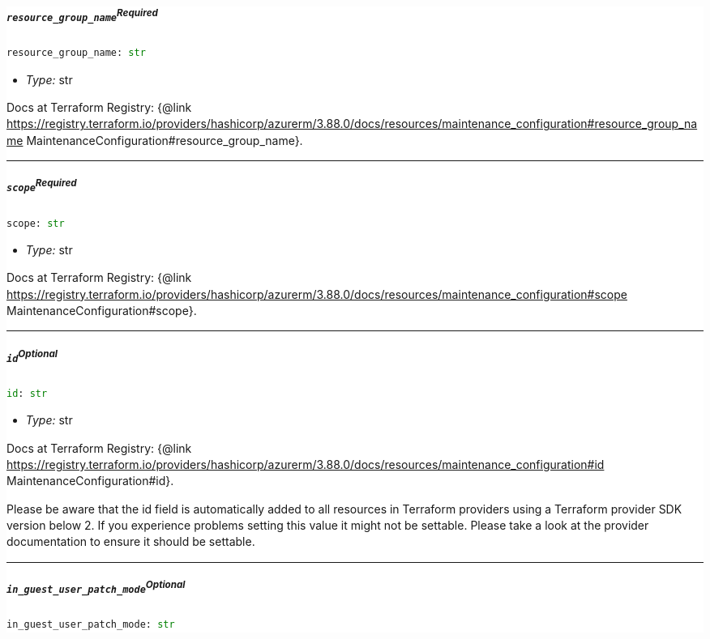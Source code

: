 
##### `resource_group_name`<sup>Required</sup> <a name="resource_group_name" id="@cdktf/provider-azurerm.maintenanceConfiguration.MaintenanceConfigurationConfig.property.resourceGroupName"></a>

```python
resource_group_name: str
```

- *Type:* str

Docs at Terraform Registry: {@link https://registry.terraform.io/providers/hashicorp/azurerm/3.88.0/docs/resources/maintenance_configuration#resource_group_name MaintenanceConfiguration#resource_group_name}.

---

##### `scope`<sup>Required</sup> <a name="scope" id="@cdktf/provider-azurerm.maintenanceConfiguration.MaintenanceConfigurationConfig.property.scope"></a>

```python
scope: str
```

- *Type:* str

Docs at Terraform Registry: {@link https://registry.terraform.io/providers/hashicorp/azurerm/3.88.0/docs/resources/maintenance_configuration#scope MaintenanceConfiguration#scope}.

---

##### `id`<sup>Optional</sup> <a name="id" id="@cdktf/provider-azurerm.maintenanceConfiguration.MaintenanceConfigurationConfig.property.id"></a>

```python
id: str
```

- *Type:* str

Docs at Terraform Registry: {@link https://registry.terraform.io/providers/hashicorp/azurerm/3.88.0/docs/resources/maintenance_configuration#id MaintenanceConfiguration#id}.

Please be aware that the id field is automatically added to all resources in Terraform providers using a Terraform provider SDK version below 2.
If you experience problems setting this value it might not be settable. Please take a look at the provider documentation to ensure it should be settable.

---

##### `in_guest_user_patch_mode`<sup>Optional</sup> <a name="in_guest_user_patch_mode" id="@cdktf/provider-azurerm.maintenanceConfiguration.MaintenanceConfigurationConfig.property.inGuestUserPatchMode"></a>

```python
in_guest_user_patch_mode: str
```
